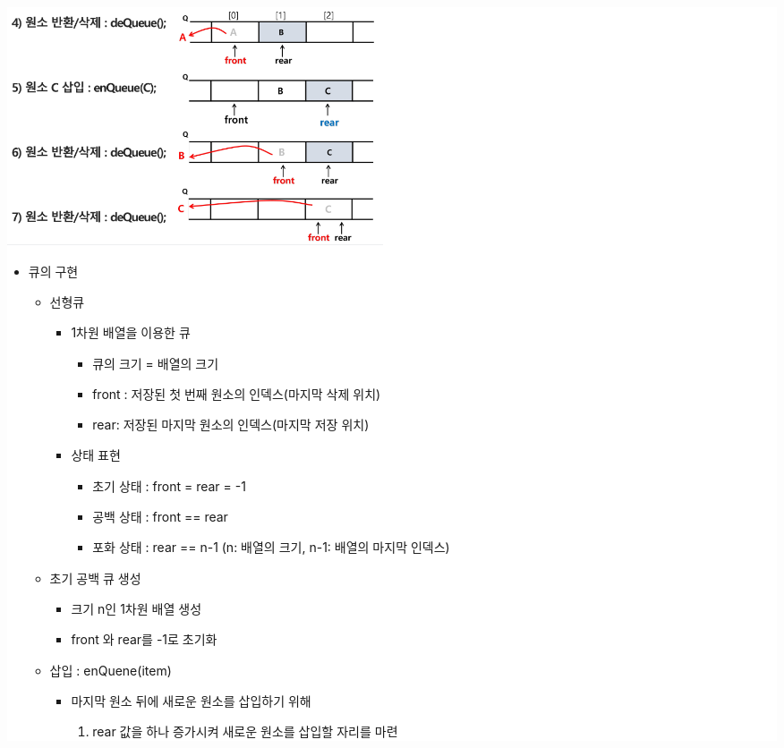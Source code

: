   <img src="0814_0818_assets/2023-08-19-17-07-59-image.png" title="" alt="" width="420">

- 큐의 구현
  
  - 선형큐
    
    - 1차원 배열을 이용한 큐
      
      - 큐의 크기 = 배열의 크기
      
      - front : 저장된 첫 번째 원소의 인덱스(마지막 삭제 위치)
      
      - rear: 저장된 마지막 원소의 인덱스(마지막 저장 위치)
    
    - 상태 표현
      
      - 초기 상태 : front = rear = -1
      
      - 공백 상태 : front == rear
      
      - 포화 상태 : rear == n-1 (n: 배열의 크기, n-1: 배열의 마지막 인덱스)
  
  - 초기 공백 큐 생성
    
    - 크기 n인 1차원 배열 생성
    
    - front 와 rear를 -1로 초기화
  
  - 삽입 : enQuene(item)
    
    - 마지막 원소 뒤에 새로운 원소를 삽입하기 위해
      
      1. rear 값을 하나 증가시켜 새로운 원소를 삽입할 자리를 마련
      